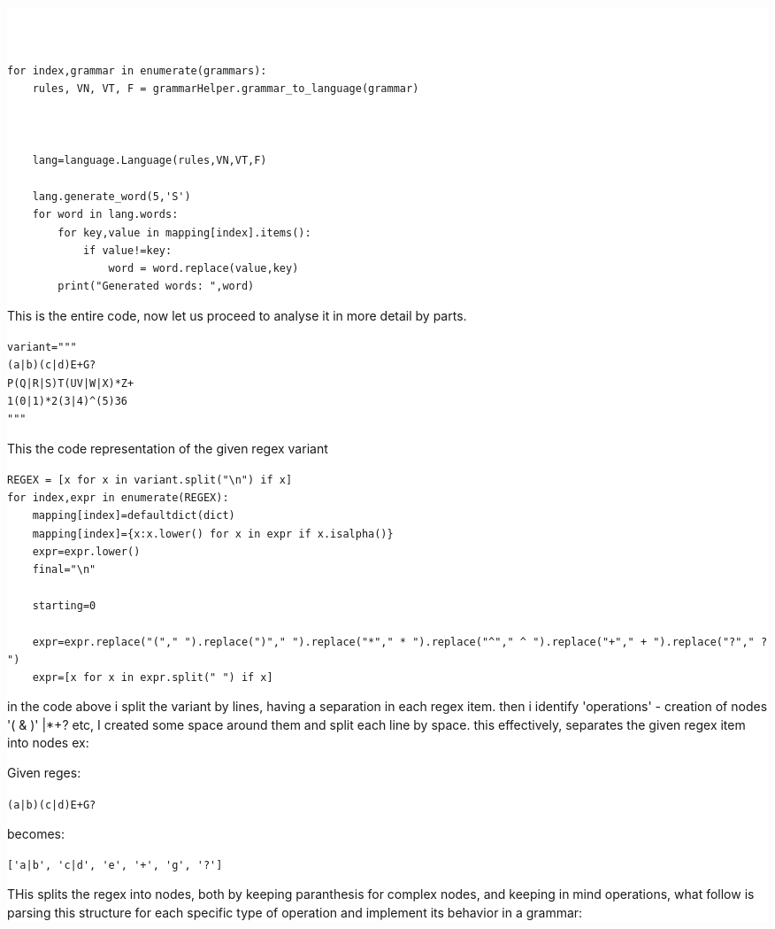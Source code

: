 ```



for index,grammar in enumerate(grammars):
    rules, VN, VT, F = grammarHelper.grammar_to_language(grammar)



    lang=language.Language(rules,VN,VT,F)

    lang.generate_word(5,'S')
    for word in lang.words:
        for key,value in mapping[index].items():
            if value!=key:
                word = word.replace(value,key)
        print("Generated words: ",word)
```
This is the entire code, now let us proceed to analyse it in more detail by parts.
```
variant="""
(a|b)(c|d)E+G?
P(Q|R|S)T(UV|W|X)*Z+
1(0|1)*2(3|4)^(5)36
"""
```
This the code representation of the given regex variant

```
REGEX = [x for x in variant.split("\n") if x]
for index,expr in enumerate(REGEX):
    mapping[index]=defaultdict(dict)
    mapping[index]={x:x.lower() for x in expr if x.isalpha()}
    expr=expr.lower()
    final="\n"

    starting=0

    expr=expr.replace("("," ").replace(")"," ").replace("*"," * ").replace("^"," ^ ").replace("+"," + ").replace("?"," ? ")
    expr=[x for x in expr.split(" ") if x]
```
in the code above i split the variant by lines, having a separation in each regex item. then i identify 'operations' - creation of nodes '( & )' |*+? etc, I created some space around them and split each line by space. this effectively, separates the given regex item into nodes ex:

Given reges:
```
(a|b)(c|d)E+G?
```
becomes:
```
['a|b', 'c|d', 'e', '+', 'g', '?']
```
THis splits the regex into nodes, both by keeping paranthesis for complex nodes, and keeping in mind operations, what follow is parsing this structure for each specific type of operation and implement its behavior in a grammar:
